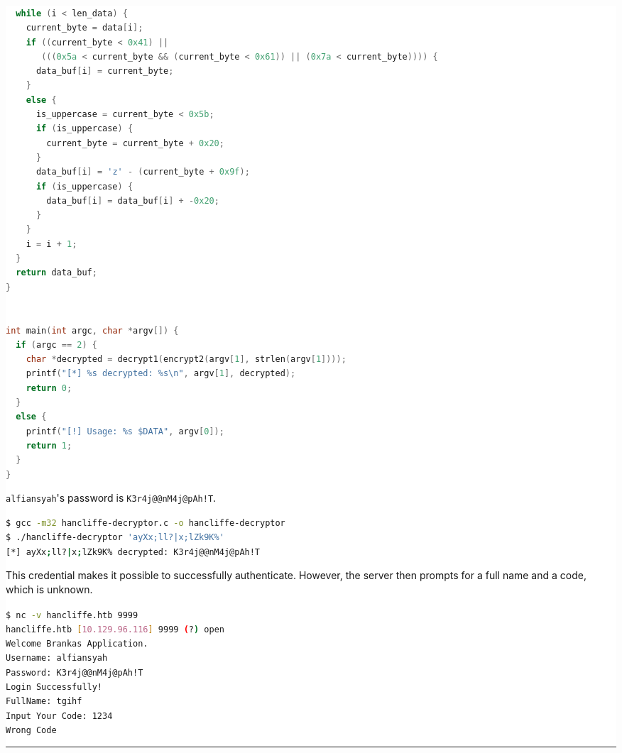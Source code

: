 ```c
  while (i < len_data) {
    current_byte = data[i];
    if ((current_byte < 0x41) ||
       (((0x5a < current_byte && (current_byte < 0x61)) || (0x7a < current_byte)))) {
      data_buf[i] = current_byte;
    }
    else {
      is_uppercase = current_byte < 0x5b;
      if (is_uppercase) {
        current_byte = current_byte + 0x20;
      }
      data_buf[i] = 'z' - (current_byte + 0x9f);
      if (is_uppercase) {
        data_buf[i] = data_buf[i] + -0x20;
      }
    }
    i = i + 1;
  }
  return data_buf;
}


int main(int argc, char *argv[]) {
  if (argc == 2) {
    char *decrypted = decrypt1(encrypt2(argv[1], strlen(argv[1])));
    printf("[*] %s decrypted: %s\n", argv[1], decrypted);
    return 0;
  }
  else {
    printf("[!] Usage: %s $DATA", argv[0]);
    return 1;
  }
}
```

`alfiansyah`'s password is `K3r4j@@nM4j@pAh!T`.

```bash
$ gcc -m32 hancliffe-decryptor.c -o hancliffe-decryptor
$ ./hancliffe-decryptor 'ayXx;ll?|x;lZk9K%'
[*] ayXx;ll?|x;lZk9K% decrypted: K3r4j@@nM4j@pAh!T
```

This credential makes it possible to successfully authenticate. However, the server then prompts for a full name and a code, which is unknown.

```bash
$ nc -v hancliffe.htb 9999
hancliffe.htb [10.129.96.116] 9999 (?) open
Welcome Brankas Application.
Username: alfiansyah
Password: K3r4j@@nM4j@pAh!T
Login Successfully!
FullName: tgihf
Input Your Code: 1234
Wrong Code
```

---